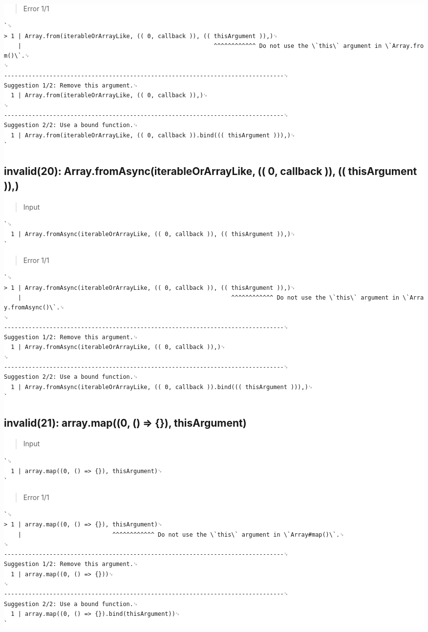 > Error 1/1

    `␊
    > 1 | Array.from(iterableOrArrayLike, (( 0, callback )), (( thisArgument )),)␊
        |                                                       ^^^^^^^^^^^^ Do not use the \`this\` argument in \`Array.from()\`.␊
    ␊
    --------------------------------------------------------------------------------␊
    Suggestion 1/2: Remove this argument.␊
      1 | Array.from(iterableOrArrayLike, (( 0, callback )),)␊
    ␊
    --------------------------------------------------------------------------------␊
    Suggestion 2/2: Use a bound function.␊
      1 | Array.from(iterableOrArrayLike, (( 0, callback )).bind((( thisArgument ))),)␊
    `

## invalid(20): Array.fromAsync(iterableOrArrayLike, (( 0, callback )), (( thisArgument )),)

> Input

    `␊
      1 | Array.fromAsync(iterableOrArrayLike, (( 0, callback )), (( thisArgument )),)␊
    `

> Error 1/1

    `␊
    > 1 | Array.fromAsync(iterableOrArrayLike, (( 0, callback )), (( thisArgument )),)␊
        |                                                            ^^^^^^^^^^^^ Do not use the \`this\` argument in \`Array.fromAsync()\`.␊
    ␊
    --------------------------------------------------------------------------------␊
    Suggestion 1/2: Remove this argument.␊
      1 | Array.fromAsync(iterableOrArrayLike, (( 0, callback )),)␊
    ␊
    --------------------------------------------------------------------------------␊
    Suggestion 2/2: Use a bound function.␊
      1 | Array.fromAsync(iterableOrArrayLike, (( 0, callback )).bind((( thisArgument ))),)␊
    `

## invalid(21): array.map((0, () => {}), thisArgument)

> Input

    `␊
      1 | array.map((0, () => {}), thisArgument)␊
    `

> Error 1/1

    `␊
    > 1 | array.map((0, () => {}), thisArgument)␊
        |                          ^^^^^^^^^^^^ Do not use the \`this\` argument in \`Array#map()\`.␊
    ␊
    --------------------------------------------------------------------------------␊
    Suggestion 1/2: Remove this argument.␊
      1 | array.map((0, () => {}))␊
    ␊
    --------------------------------------------------------------------------------␊
    Suggestion 2/2: Use a bound function.␊
      1 | array.map((0, () => {}).bind(thisArgument))␊
    `
